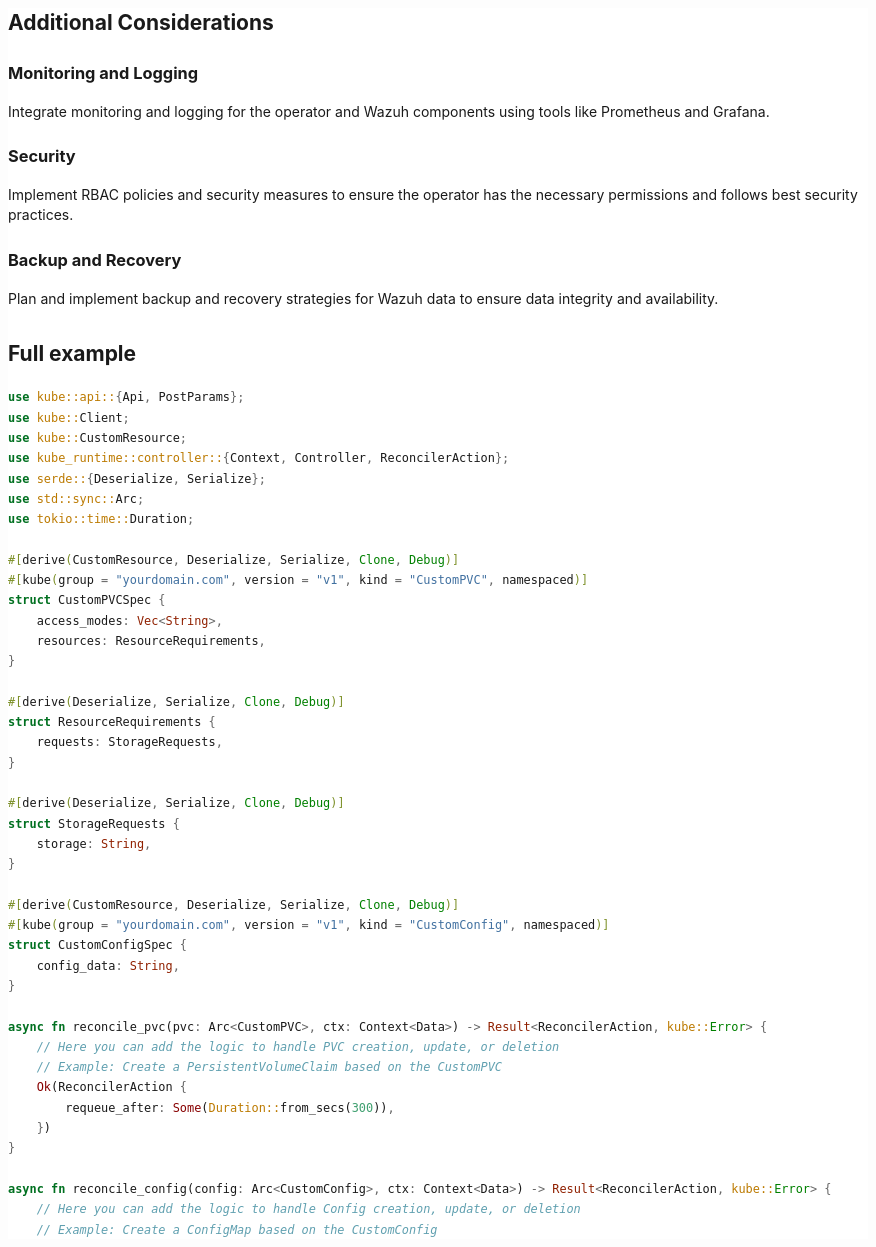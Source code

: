 ## Additional Considerations

### Monitoring and Logging

Integrate monitoring and logging for the operator and Wazuh components using tools like Prometheus and Grafana.

### Security

Implement RBAC policies and security measures to ensure the operator has the necessary permissions and follows best security practices.

### Backup and Recovery

Plan and implement backup and recovery strategies for Wazuh data to ensure data integrity and availability.

## Full example
```rust
use kube::api::{Api, PostParams};
use kube::Client;
use kube::CustomResource;
use kube_runtime::controller::{Context, Controller, ReconcilerAction};
use serde::{Deserialize, Serialize};
use std::sync::Arc;
use tokio::time::Duration;

#[derive(CustomResource, Deserialize, Serialize, Clone, Debug)]
#[kube(group = "yourdomain.com", version = "v1", kind = "CustomPVC", namespaced)]
struct CustomPVCSpec {
    access_modes: Vec<String>,
    resources: ResourceRequirements,
}

#[derive(Deserialize, Serialize, Clone, Debug)]
struct ResourceRequirements {
    requests: StorageRequests,
}

#[derive(Deserialize, Serialize, Clone, Debug)]
struct StorageRequests {
    storage: String,
}

#[derive(CustomResource, Deserialize, Serialize, Clone, Debug)]
#[kube(group = "yourdomain.com", version = "v1", kind = "CustomConfig", namespaced)]
struct CustomConfigSpec {
    config_data: String,
}

async fn reconcile_pvc(pvc: Arc<CustomPVC>, ctx: Context<Data>) -> Result<ReconcilerAction, kube::Error> {
    // Here you can add the logic to handle PVC creation, update, or deletion
    // Example: Create a PersistentVolumeClaim based on the CustomPVC
    Ok(ReconcilerAction {
        requeue_after: Some(Duration::from_secs(300)),
    })
}

async fn reconcile_config(config: Arc<CustomConfig>, ctx: Context<Data>) -> Result<ReconcilerAction, kube::Error> {
    // Here you can add the logic to handle Config creation, update, or deletion
    // Example: Create a ConfigMap based on the CustomConfig
```